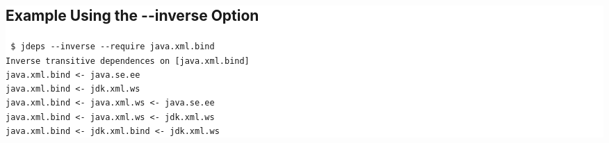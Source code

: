 ## Example Using the --inverse Option

```
 $ jdeps --inverse --require java.xml.bind
Inverse transitive dependences on [java.xml.bind]
java.xml.bind <- java.se.ee
java.xml.bind <- jdk.xml.ws
java.xml.bind <- java.xml.ws <- java.se.ee
java.xml.bind <- java.xml.ws <- jdk.xml.ws
java.xml.bind <- jdk.xml.bind <- jdk.xml.ws
```
